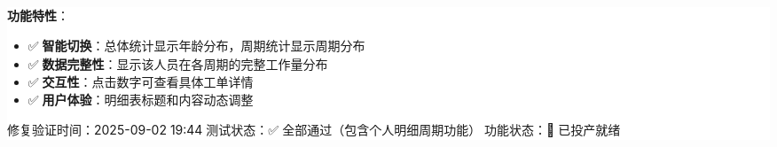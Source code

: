 **功能特性**：
- ✅ **智能切换**：总体统计显示年龄分布，周期统计显示周期分布
- ✅ **数据完整性**：显示该人员在各周期的完整工作量分布
- ✅ **交互性**：点击数字可查看具体工单详情
- ✅ **用户体验**：明细表标题和内容动态调整

修复验证时间：2025-09-02 19:44
测试状态：✅ 全部通过（包含个人明细周期功能）
功能状态：🚀 已投产就绪
